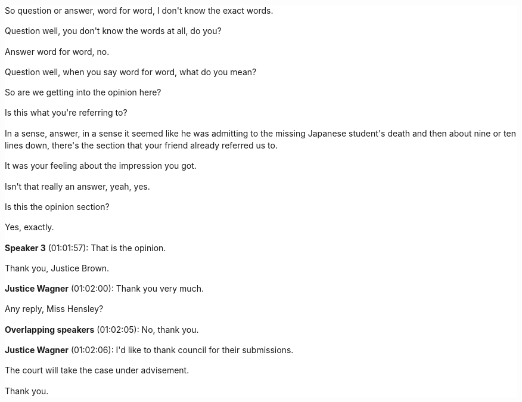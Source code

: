 So question or answer, word for word, I don't know the exact words.

Question well, you don't know the words at all, do you?

Answer word for word, no.

Question well, when you say word for word, what do you mean?

So are we getting into the opinion here?

Is this what you're referring to?

In a sense, answer, in a sense it seemed like he was admitting to the missing Japanese student's death and then about nine or ten lines down, there's the section that your friend already referred us to.

It was your feeling about the impression you got.

Isn't that really an answer, yeah, yes.

Is this the opinion section?

Yes, exactly.

**Speaker 3** (01:01:57): That is the opinion.

Thank you, Justice Brown.

**Justice Wagner** (01:02:00): Thank you very much.

Any reply, Miss Hensley?

**Overlapping speakers** (01:02:05): No, thank you.

**Justice Wagner** (01:02:06): I'd like to thank council for their submissions.

The court will take the case under advisement.

Thank you.